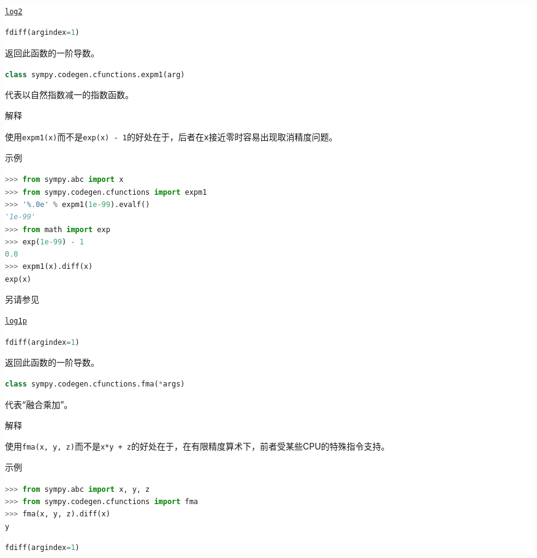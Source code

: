 [`log2`](#sympy.codegen.cfunctions.log2 "sympy.codegen.cfunctions.log2")

```py
fdiff(argindex=1)
```

返回此函数的一阶导数。

```py
class sympy.codegen.cfunctions.expm1(arg)
```

代表以自然指数减一的指数函数。

解释

使用`expm1(x)`而不是`exp(x) - 1`的好处在于，后者在x接近零时容易出现取消精度问题。

示例

```py
>>> from sympy.abc import x
>>> from sympy.codegen.cfunctions import expm1
>>> '%.0e' % expm1(1e-99).evalf()
'1e-99'
>>> from math import exp
>>> exp(1e-99) - 1
0.0
>>> expm1(x).diff(x)
exp(x) 
```

另请参见

[`log1p`](#sympy.codegen.cfunctions.log1p "sympy.codegen.cfunctions.log1p")

```py
fdiff(argindex=1)
```

返回此函数的一阶导数。

```py
class sympy.codegen.cfunctions.fma(*args)
```

代表“融合乘加”。

解释

使用`fma(x, y, z)`而不是`x*y + z`的好处在于，在有限精度算术下，前者受某些CPU的特殊指令支持。

示例

```py
>>> from sympy.abc import x, y, z
>>> from sympy.codegen.cfunctions import fma
>>> fma(x, y, z).diff(x)
y 
```

```py
fdiff(argindex=1)
```
